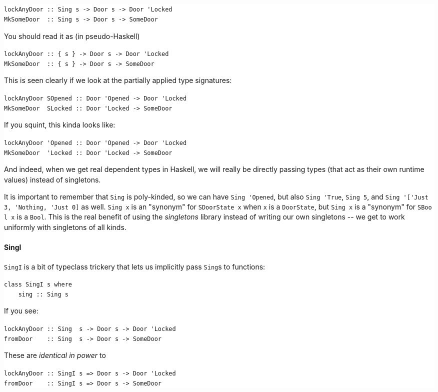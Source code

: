 ``` {.haskell}
lockAnyDoor :: Sing s -> Door s -> Door 'Locked
MkSomeDoor  :: Sing s -> Door s -> SomeDoor
```

You should read it as (in pseudo-Haskell)

``` {.haskell}
lockAnyDoor :: { s } -> Door s -> Door 'Locked
MkSomeDoor  :: { s } -> Door s -> SomeDoor
```

This is seen clearly if we look at the partially applied type signatures:

``` {.haskell}
lockAnyDoor SOpened :: Door 'Opened -> Door 'Locked
MkSomeDoor  SLocked :: Door 'Locked -> SomeDoor
```

If you squint, this kinda looks like:

``` {.haskell}
lockAnyDoor 'Opened :: Door 'Opened -> Door 'Locked
MkSomeDoor  'Locked :: Door 'Locked -> SomeDoor
```

And indeed, when we get real dependent types in Haskell, we will really be
directly passing types (that act as their own runtime values) instead of
singletons.

It is important to remember that `Sing` is poly-kinded, so we can have
`Sing 'Opened`, but also `Sing 'True`, `Sing 5`, and
`Sing '['Just 3, 'Nothing, 'Just 0]` as well. `Sing x` is an "synonym" for
`SDoorState x` when `x` is a `DoorState`, but `Sing x` is a "synonym" for
`SBool x` is a `Bool`. This is the real benefit of using the *singletons*
library instead of writing our own singletons -- we get to work uniformly with
singletons of all kinds.

#### SingI

`SingI` is a bit of typeclass trickery that lets us implicitly pass `Sing`s to
functions:

``` {.haskell}
class SingI s where
    sing :: Sing s
```

If you see:

``` {.haskell}
lockAnyDoor :: Sing  s -> Door s -> Door 'Locked
fromDoor    :: Sing  s -> Door s -> SomeDoor
```

These are *identical in power* to

``` {.haskell}
lockAnyDoor :: SingI s => Door s -> Door 'Locked
fromDoor    :: SingI s => Door s -> SomeDoor
```


[^1]: And also a not-so-obvious fourth type, `forall s. Door s`, which is a
[^2]: You might have noticed I was a bit sneaky by jumping straight `SomeDoor`
